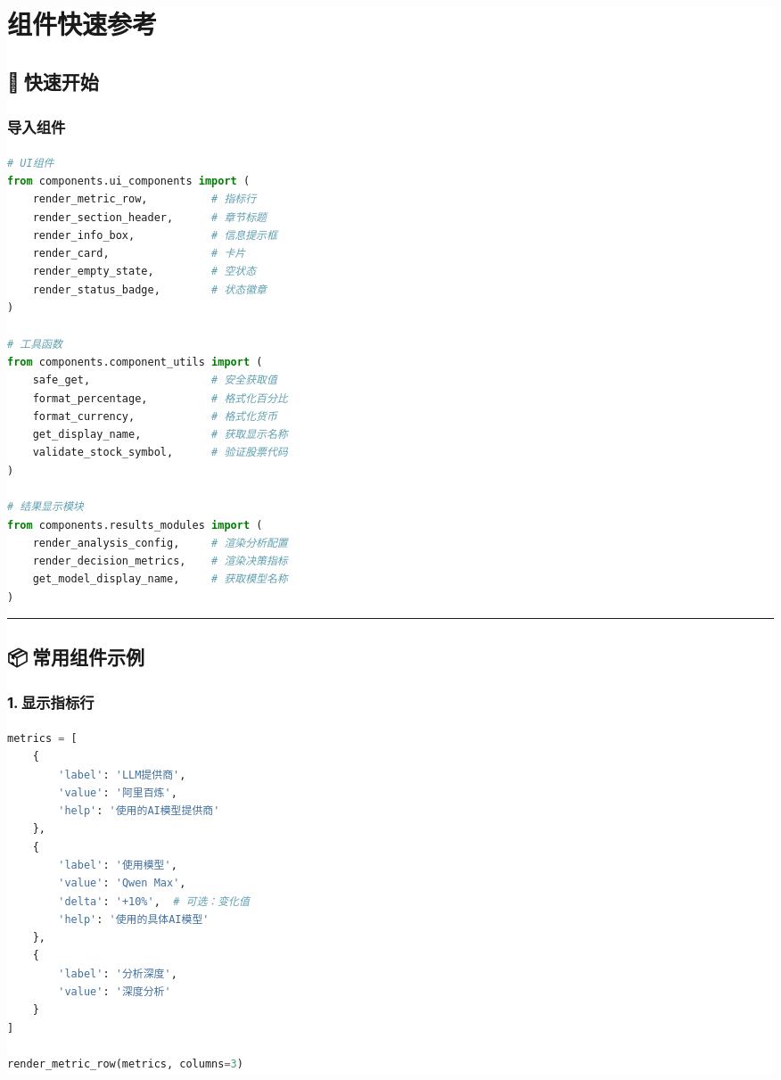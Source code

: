 # 组件快速参考

## 🚀 快速开始

### 导入组件

```python
# UI组件
from components.ui_components import (
    render_metric_row,          # 指标行
    render_section_header,      # 章节标题
    render_info_box,            # 信息提示框
    render_card,                # 卡片
    render_empty_state,         # 空状态
    render_status_badge,        # 状态徽章
)

# 工具函数
from components.component_utils import (
    safe_get,                   # 安全获取值
    format_percentage,          # 格式化百分比
    format_currency,            # 格式化货币
    get_display_name,           # 获取显示名称
    validate_stock_symbol,      # 验证股票代码
)

# 结果显示模块
from components.results_modules import (
    render_analysis_config,     # 渲染分析配置
    render_decision_metrics,    # 渲染决策指标
    get_model_display_name,     # 获取模型名称
)
```

---

## 📦 常用组件示例

### 1. 显示指标行

```python
metrics = [
    {
        'label': 'LLM提供商',
        'value': '阿里百炼',
        'help': '使用的AI模型提供商'
    },
    {
        'label': '使用模型',
        'value': 'Qwen Max',
        'delta': '+10%',  # 可选：变化值
        'help': '使用的具体AI模型'
    },
    {
        'label': '分析深度',
        'value': '深度分析'
    }
]

render_metric_row(metrics, columns=3)
```
